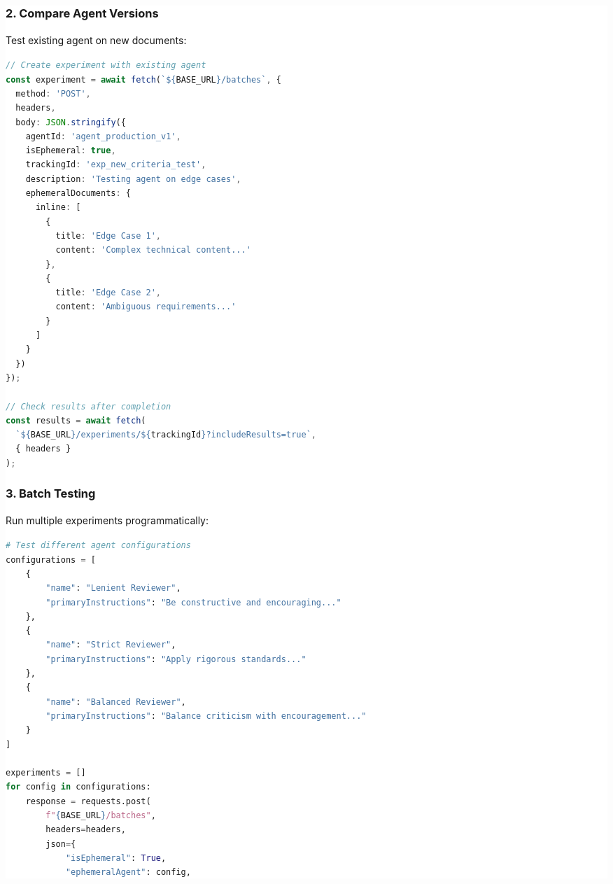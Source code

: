 ### 2. Compare Agent Versions

Test existing agent on new documents:

```typescript
// Create experiment with existing agent
const experiment = await fetch(`${BASE_URL}/batches`, {
  method: 'POST',
  headers,
  body: JSON.stringify({
    agentId: 'agent_production_v1',
    isEphemeral: true,
    trackingId: 'exp_new_criteria_test',
    description: 'Testing agent on edge cases',
    ephemeralDocuments: {
      inline: [
        {
          title: 'Edge Case 1',
          content: 'Complex technical content...'
        },
        {
          title: 'Edge Case 2', 
          content: 'Ambiguous requirements...'
        }
      ]
    }
  })
});

// Check results after completion
const results = await fetch(
  `${BASE_URL}/experiments/${trackingId}?includeResults=true`,
  { headers }
);
```

### 3. Batch Testing

Run multiple experiments programmatically:

```python
# Test different agent configurations
configurations = [
    {
        "name": "Lenient Reviewer",
        "primaryInstructions": "Be constructive and encouraging..."
    },
    {
        "name": "Strict Reviewer",
        "primaryInstructions": "Apply rigorous standards..."
    },
    {
        "name": "Balanced Reviewer",
        "primaryInstructions": "Balance criticism with encouragement..."
    }
]

experiments = []
for config in configurations:
    response = requests.post(
        f"{BASE_URL}/batches",
        headers=headers,
        json={
            "isEphemeral": True,
            "ephemeralAgent": config,
```